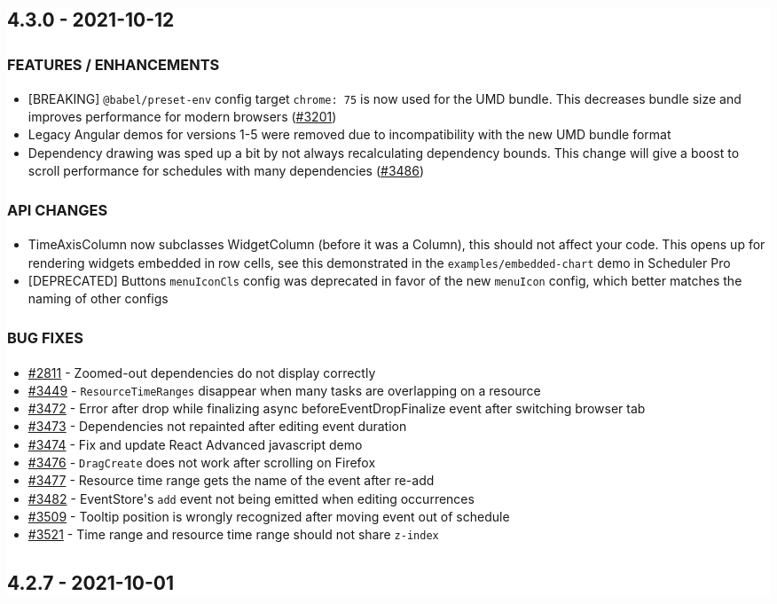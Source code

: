 ## 4.3.0 - 2021-10-12

### FEATURES / ENHANCEMENTS

* [BREAKING] `@babel/preset-env` config target `chrome: 75` is now used for the UMD bundle. This decreases bundle size
  and improves performance for modern browsers ([#3201](https://github.com/bryntum/support/issues/3201))
* Legacy Angular demos for versions 1-5 were removed due to incompatibility with the new UMD bundle format
* Dependency drawing was sped up a bit by not always recalculating dependency bounds. This change will give a boost
  to scroll performance for schedules with many dependencies ([#3486](https://github.com/bryntum/support/issues/3486))

### API CHANGES

* TimeAxisColumn now subclasses WidgetColumn (before it was a Column), this should not affect your code. This opens up
  for rendering widgets embedded in row cells, see this demonstrated in the `examples/embedded-chart` demo in
  Scheduler Pro
* [DEPRECATED] Buttons `menuIconCls` config was deprecated in favor of the new `menuIcon` config, which better matches
  the naming of other configs

### BUG FIXES

* [#2811](https://github.com/bryntum/support/issues/2811) - Zoomed-out dependencies do not display correctly
* [#3449](https://github.com/bryntum/support/issues/3449) - `ResourceTimeRanges` disappear when many tasks are overlapping on a resource
* [#3472](https://github.com/bryntum/support/issues/3472) - Error after drop while finalizing async beforeEventDropFinalize event after switching browser tab
* [#3473](https://github.com/bryntum/support/issues/3473) - Dependencies not repainted after editing event duration
* [#3474](https://github.com/bryntum/support/issues/3474) - Fix and update React Advanced javascript demo
* [#3476](https://github.com/bryntum/support/issues/3476) - `DragCreate` does not work after scrolling on Firefox
* [#3477](https://github.com/bryntum/support/issues/3477) - Resource time range gets the name of the event after re-add
* [#3482](https://github.com/bryntum/support/issues/3482) - EventStore's `add` event not being emitted when editing occurrences
* [#3509](https://github.com/bryntum/support/issues/3509) - Tooltip position is wrongly recognized after moving event out of schedule
* [#3521](https://github.com/bryntum/support/issues/3521) - Time range and resource time range should not share `z-index`

## 4.2.7 - 2021-10-01

